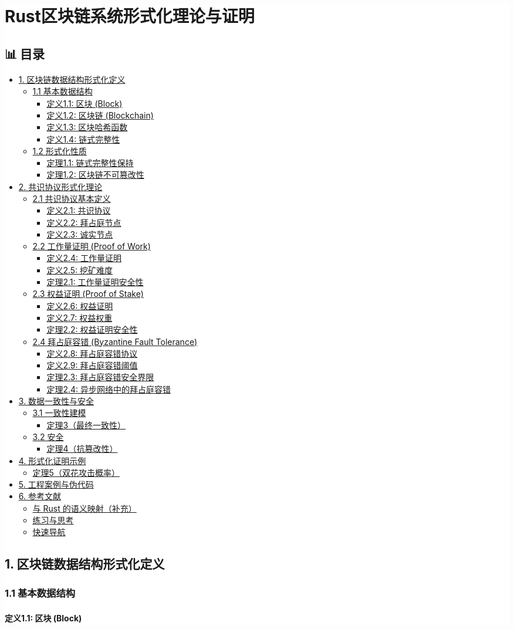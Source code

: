 ﻿# Rust区块链系统形式化理论与证明


## 📊 目录

- [1. 区块链数据结构形式化定义](#1-区块链数据结构形式化定义)
  - [1.1 基本数据结构](#11-基本数据结构)
    - [定义1.1: 区块 (Block)](#定义11-区块-block)
    - [定义1.2: 区块链 (Blockchain)](#定义12-区块链-blockchain)
    - [定义1.3: 区块哈希函数](#定义13-区块哈希函数)
    - [定义1.4: 链式完整性](#定义14-链式完整性)
  - [1.2 形式化性质](#12-形式化性质)
    - [定理1.1: 链式完整性保持](#定理11-链式完整性保持)
    - [定理1.2: 区块链不可篡改性](#定理12-区块链不可篡改性)
- [2. 共识协议形式化理论](#2-共识协议形式化理论)
  - [2.1 共识协议基本定义](#21-共识协议基本定义)
    - [定义2.1: 共识协议](#定义21-共识协议)
    - [定义2.2: 拜占庭节点](#定义22-拜占庭节点)
    - [定义2.3: 诚实节点](#定义23-诚实节点)
  - [2.2 工作量证明 (Proof of Work)](#22-工作量证明-proof-of-work)
    - [定义2.4: 工作量证明](#定义24-工作量证明)
    - [定义2.5: 挖矿难度](#定义25-挖矿难度)
    - [定理2.1: 工作量证明安全性](#定理21-工作量证明安全性)
  - [2.3 权益证明 (Proof of Stake)](#23-权益证明-proof-of-stake)
    - [定义2.6: 权益证明](#定义26-权益证明)
    - [定义2.7: 权益权重](#定义27-权益权重)
    - [定理2.2: 权益证明安全性](#定理22-权益证明安全性)
  - [2.4 拜占庭容错 (Byzantine Fault Tolerance)](#24-拜占庭容错-byzantine-fault-tolerance)
    - [定义2.8: 拜占庭容错协议](#定义28-拜占庭容错协议)
    - [定义2.9: 拜占庭容错阈值](#定义29-拜占庭容错阈值)
    - [定理2.3: 拜占庭容错安全界限](#定理23-拜占庭容错安全界限)
    - [定理2.4: 异步网络中的拜占庭容错](#定理24-异步网络中的拜占庭容错)
- [3. 数据一致性与安全](#3-数据一致性与安全)
  - [3.1 一致性建模](#31-一致性建模)
    - [定理3（最终一致性）](#定理3最终一致性)
  - [3.2 安全](#32-安全)
    - [定理4（抗篡改性）](#定理4抗篡改性)
- [4. 形式化证明示例](#4-形式化证明示例)
  - [定理5（双花攻击概率）](#定理5双花攻击概率)
- [5. 工程案例与伪代码](#5-工程案例与伪代码)
- [6. 参考文献](#6-参考文献)
  - [与 Rust 的语义映射（补充）](#与-rust-的语义映射补充)
  - [练习与思考](#练习与思考)
  - [快速导航](#快速导航)


## 1. 区块链数据结构形式化定义

### 1.1 基本数据结构

#### 定义1.1: 区块 (Block)
